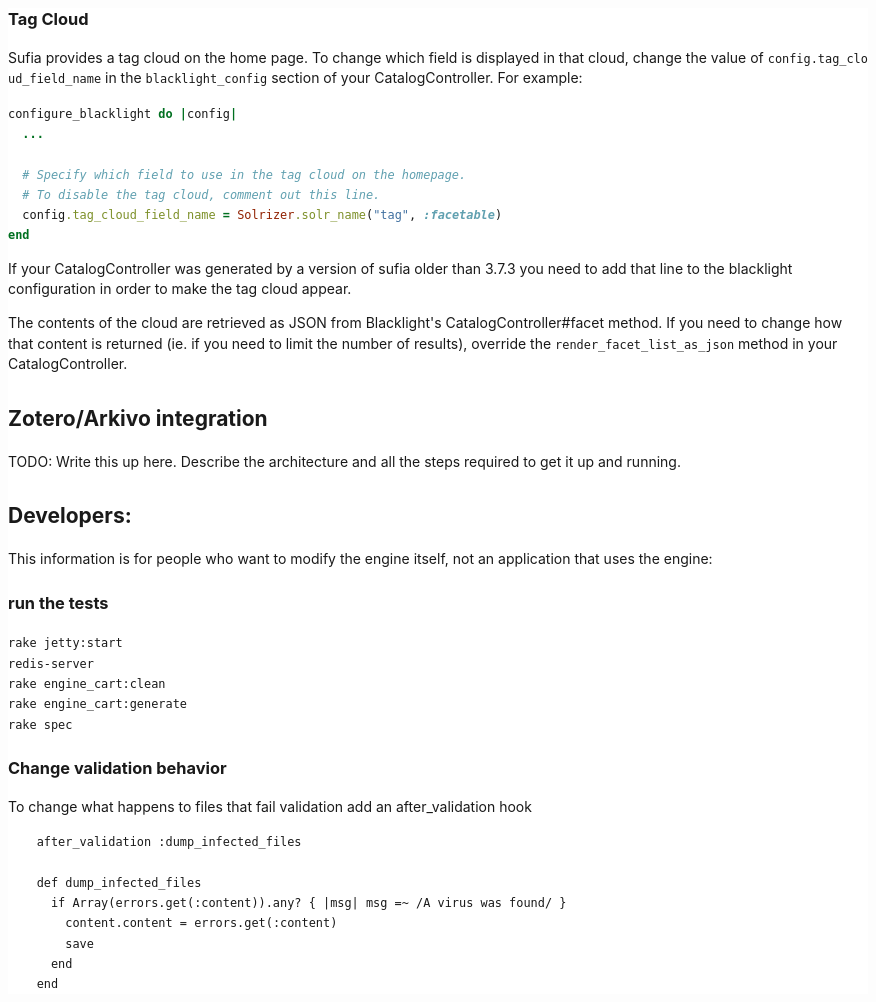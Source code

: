 ### Tag Cloud
Sufia provides a tag cloud on the home page.  To change which field is displayed in that cloud, change the value of `config.tag_cloud_field_name` in the `blacklight_config` section of your CatalogController.  For example:
```ruby
configure_blacklight do |config|
  ...

  # Specify which field to use in the tag cloud on the homepage.
  # To disable the tag cloud, comment out this line.
  config.tag_cloud_field_name = Solrizer.solr_name("tag", :facetable)
end
```

If your CatalogController was generated by a version of sufia older than 3.7.3 you need to add that line to the blacklight configuration in order to make the tag cloud appear.

The contents of the cloud are retrieved as JSON from Blacklight's CatalogController#facet method.  If you need to change how that content is returned (ie. if you need to limit the number of results), override the `render_facet_list_as_json` method in your CatalogController.

## Zotero/Arkivo integration

TODO: Write this up here. Describe the architecture and all the steps required to get it up and running.

## Developers:
This information is for people who want to modify the engine itself, not an application that uses the engine:

### run the tests

```
rake jetty:start
redis-server
rake engine_cart:clean
rake engine_cart:generate
rake spec
```

### Change validation behavior

To change what happens to files that fail validation add an after_validation hook
```
    after_validation :dump_infected_files

    def dump_infected_files
      if Array(errors.get(:content)).any? { |msg| msg =~ /A virus was found/ }
        content.content = errors.get(:content)
        save
      end
    end
```
